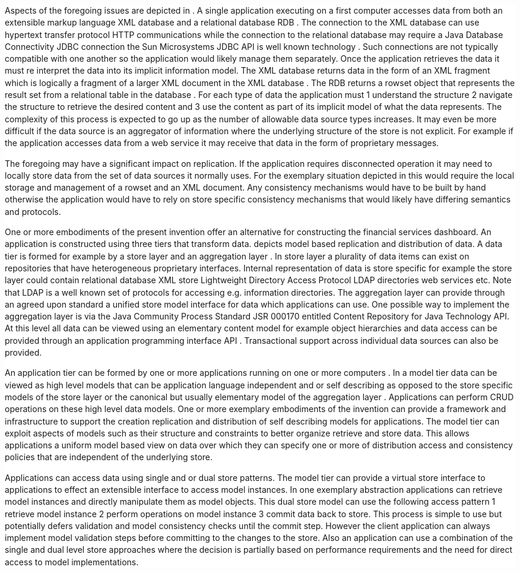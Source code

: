 Aspects of the foregoing issues are depicted in . A single application executing on a first computer accesses data from both an extensible markup language XML database and a relational database RDB . The connection to the XML database can use hypertext transfer protocol HTTP communications while the connection to the relational database may require a Java Database Connectivity JDBC connection the Sun Microsystems JDBC API is well known technology . Such connections are not typically compatible with one another so the application would likely manage them separately. Once the application retrieves the data it must re interpret the data into its implicit information model. The XML database returns data in the form of an XML fragment which is logically a fragment of a larger XML document in the XML database . The RDB returns a rowset object that represents the result set from a relational table in the database . For each type of data the application must 1 understand the structure 2 navigate the structure to retrieve the desired content and 3 use the content as part of its implicit model of what the data represents. The complexity of this process is expected to go up as the number of allowable data source types increases. It may even be more difficult if the data source is an aggregator of information where the underlying structure of the store is not explicit. For example if the application accesses data from a web service it may receive that data in the form of proprietary messages.

The foregoing may have a significant impact on replication. If the application requires disconnected operation it may need to locally store data from the set of data sources it normally uses. For the exemplary situation depicted in this would require the local storage and management of a rowset and an XML document. Any consistency mechanisms would have to be built by hand otherwise the application would have to rely on store specific consistency mechanisms that would likely have differing semantics and protocols.

One or more embodiments of the present invention offer an alternative for constructing the financial services dashboard. An application is constructed using three tiers that transform data. depicts model based replication and distribution of data. A data tier is formed for example by a store layer and an aggregation layer . In store layer a plurality of data items can exist on repositories that have heterogeneous proprietary interfaces. Internal representation of data is store specific for example the store layer could contain relational database XML store Lightweight Directory Access Protocol LDAP directories web services etc. Note that LDAP is a well known set of protocols for accessing e.g. information directories. The aggregation layer can provide through an agreed upon standard a unified store model interface for data which applications can use. One possible way to implement the aggregation layer is via the Java Community Process Standard JSR 000170 entitled Content Repository for Java Technology API. At this level all data can be viewed using an elementary content model for example object hierarchies and data access can be provided through an application programming interface API . Transactional support across individual data sources can also be provided.

An application tier can be formed by one or more applications running on one or more computers . In a model tier data can be viewed as high level models that can be application language independent and or self describing as opposed to the store specific models of the store layer or the canonical but usually elementary model of the aggregation layer . Applications can perform CRUD operations on these high level data models. One or more exemplary embodiments of the invention can provide a framework and infrastructure to support the creation replication and distribution of self describing models for applications. The model tier can exploit aspects of models such as their structure and constraints to better organize retrieve and store data. This allows applications a uniform model based view on data over which they can specify one or more of distribution access and consistency policies that are independent of the underlying store.

Applications can access data using single and or dual store patterns. The model tier can provide a virtual store interface to applications to effect an extensible interface to access model instances. In one exemplary abstraction applications can retrieve model instances and directly manipulate them as model objects. This dual store model can use the following access pattern 1 retrieve model instance 2 perform operations on model instance 3 commit data back to store. This process is simple to use but potentially defers validation and model consistency checks until the commit step. However the client application can always implement model validation steps before committing to the changes to the store. Also an application can use a combination of the single and dual level store approaches where the decision is partially based on performance requirements and the need for direct access to model implementations.
